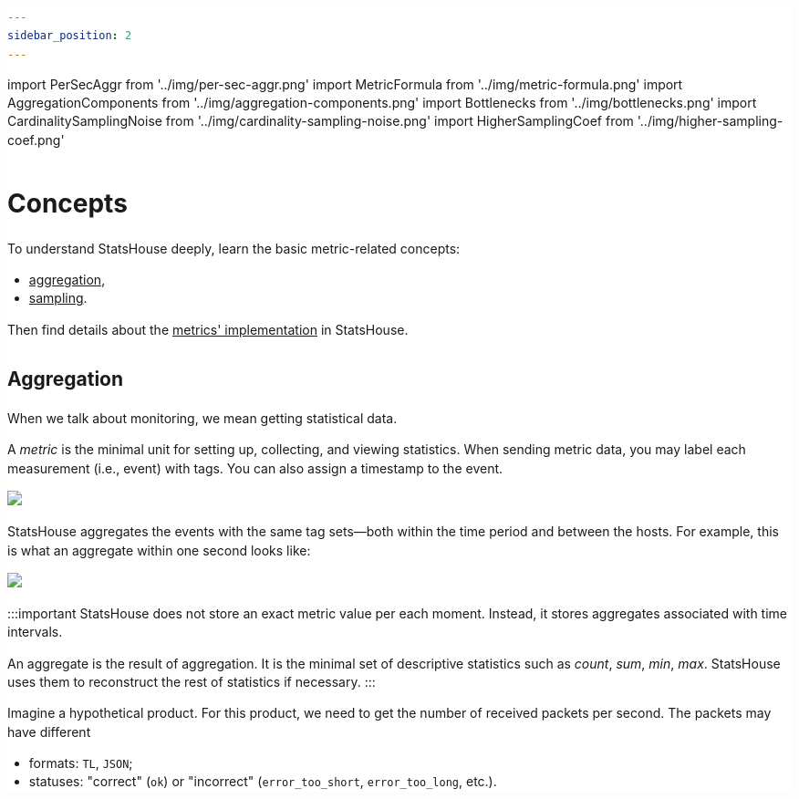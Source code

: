 ```yaml
---
sidebar_position: 2
---
```


import PerSecAggr from '../img/per-sec-aggr.png'
import MetricFormula from '../img/metric-formula.png'
import AggregationComponents from '../img/aggregation-components.png'
import Bottlenecks from '../img/bottlenecks.png'
import CardinalitySamplingNoise from '../img/cardinality-sampling-noise.png'
import HigherSamplingCoef from '../img/higher-sampling-coef.png'


# Concepts

To understand StatsHouse deeply, learn the basic metric-related concepts:
* [aggregation](#aggregation),
* [sampling](#sampling).

Then find details about the [metrics' implementation](#metrics) in StatsHouse.

## Aggregation

When we talk about monitoring, we mean getting statistical data.

A _metric_ is the minimal unit for setting up, collecting, and viewing statistics. When sending metric data, you may 
label each measurement (i.e., event) with tags. You can also assign a timestamp to the event.

<img src={MetricFormula} width="700"/>

StatsHouse aggregates the events with the same tag sets—both within the time period and between the hosts. For 
example, this is what an aggregate within one second looks like:

<img src={PerSecAggr} width="700"/>

:::important
StatsHouse does not store an exact metric value per each moment.
Instead, it stores aggregates associated with time intervals.

An aggregate is the result of aggregation. 
It is the minimal set of descriptive statistics such as _count_, _sum_, _min_, _max_. StatsHouse uses them to 
reconstruct the rest of statistics if necessary.
:::

Imagine a hypothetical product. For this product, we need to get the number of received packets per second.
The packets may have different 
* formats: `TL`, `JSON`;
* statuses: "correct" (`ok`) or "incorrect" (`error_too_short`, `error_too_long`, etc.).
